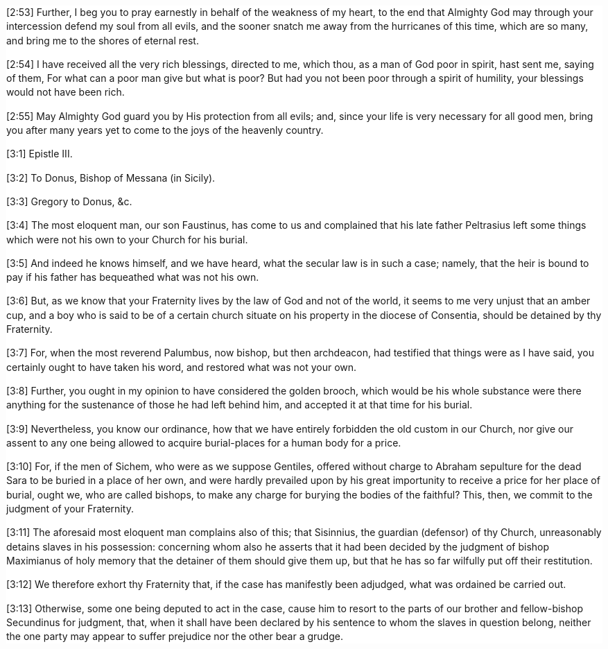 [2:53] Further, I beg you to pray earnestly in behalf of the weakness of my heart, to the end that Almighty God may through your intercession defend my soul from all evils, and the sooner snatch me away from the hurricanes of this time, which are so many, and bring me to the shores of eternal rest.

[2:54] I have received all the very rich blessings, directed to me, which thou, as a man of God poor in spirit, hast sent me, saying of them, For what can a poor man give but what is poor? But had you not been poor through a spirit of humility, your blessings would not have been rich.

[2:55] May Almighty God guard you by His protection from all evils; and, since your life is very necessary for all good men, bring you after many years yet to come to the joys of the heavenly country.

[3:1] Epistle III.

[3:2] To Donus, Bishop of Messana (in Sicily).

[3:3] Gregory to Donus, &c.

[3:4] The most eloquent man, our son Faustinus, has come to us and complained that his late father Peltrasius left some things which were not his own to your Church for his burial.

[3:5] And indeed he knows himself, and we have  heard, what the secular law is in such a case; namely, that the heir is bound to pay if his father has bequeathed what was not his own.

[3:6] But, as we know that your Fraternity lives by the law of God and not of the world, it seems to me very unjust that an amber cup, and a boy who is said to be of a certain church situate on his property in the diocese of Consentia, should be detained by thy Fraternity.

[3:7] For, when the most reverend Palumbus, now bishop, but then archdeacon, had testified that things were as I have said, you certainly ought to have taken his word, and restored what was not your own.

[3:8] Further, you ought in my opinion to have considered the golden brooch, which would be his whole substance were there anything for the sustenance of those he had left behind him, and accepted it at that time for his burial.

[3:9] Nevertheless, you know our ordinance, how that we have entirely forbidden the old custom in our Church, nor give our assent to any one being allowed to acquire burial-places for a human body for a price.

[3:10] For, if the men of Sichem, who were as we suppose Gentiles, offered without charge to Abraham sepulture for the dead Sara to be buried in a place of her own, and were hardly prevailed upon by his great importunity to receive a price for her place of burial, ought we, who are called bishops, to make any charge for burying the bodies of the faithful? This, then, we commit to the judgment of your Fraternity.

[3:11] The aforesaid most eloquent man complains also of this; that Sisinnius, the guardian (defensor) of thy Church, unreasonably detains slaves in his possession: concerning whom also he asserts that it had been decided by the judgment of bishop Maximianus of holy memory that the detainer of them should give them up, but that he has so far wilfully put off their restitution.

[3:12] We therefore exhort thy Fraternity that, if the case has manifestly been adjudged, what was ordained be carried out.

[3:13] Otherwise, some one being deputed to act in the case, cause him to resort to the parts of our brother and fellow-bishop Secundinus for judgment, that, when it shall have been declared by his sentence to whom the slaves in question belong, neither the one party may appear to suffer prejudice nor the other bear a grudge.
